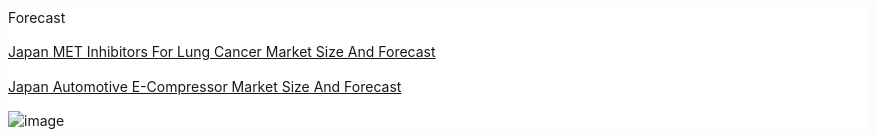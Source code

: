 Forecast</a></p><p><a href="https://github.com/Ankit19021994/Data-SP/blob/main/MET-Inhibitors-For-Lung-Cancer-Market/MET-Inhibitors-For-Lung-Cancer-Market.md">Japan MET Inhibitors For Lung Cancer Market Size And Forecast</a></p><p><a href="https://github.com/Ankit19021994/Data-SP/blob/main/Automotive-E-Compressor-Market/Automotive-E-Compressor-Market.md">Japan Automotive E-Compressor Market Size And Forecast</a></p>
![image](https://github.com/user-attachments/assets/34dae07f-43bf-4cec-bb1f-71d0e330dda6)
